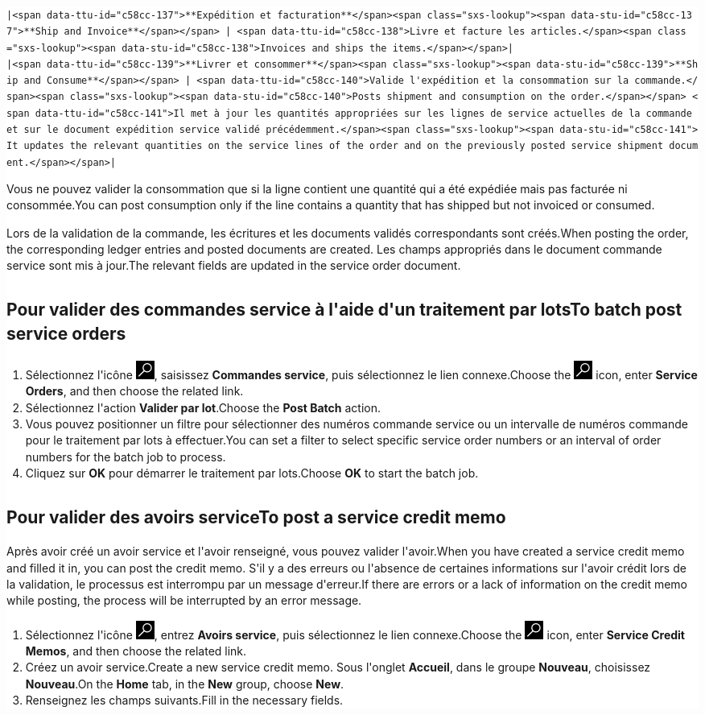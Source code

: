     |<span data-ttu-id="c58cc-137">**Expédition et facturation**</span><span class="sxs-lookup"><span data-stu-id="c58cc-137">**Ship and Invoice**</span></span> | <span data-ttu-id="c58cc-138">Livre et facture les articles.</span><span class="sxs-lookup"><span data-stu-id="c58cc-138">Invoices and ships the items.</span></span>|  
    |<span data-ttu-id="c58cc-139">**Livrer et consommer**</span><span class="sxs-lookup"><span data-stu-id="c58cc-139">**Ship and Consume**</span></span> | <span data-ttu-id="c58cc-140">Valide l'expédition et la consommation sur la commande.</span><span class="sxs-lookup"><span data-stu-id="c58cc-140">Posts shipment and consumption on the order.</span></span> <span data-ttu-id="c58cc-141">Il met à jour les quantités appropriées sur les lignes de service actuelles de la commande et sur le document expédition service validé précédemment.</span><span class="sxs-lookup"><span data-stu-id="c58cc-141">It updates the relevant quantities on the service lines of the order and on the previously posted service shipment document.</span></span>|  
  
<span data-ttu-id="c58cc-142">Vous ne pouvez valider la consommation que si la ligne contient une quantité qui a été expédiée mais pas facturée ni consommée.</span><span class="sxs-lookup"><span data-stu-id="c58cc-142">You can post consumption only if the line contains a quantity that has shipped but not invoiced or consumed.</span></span>  
  
<span data-ttu-id="c58cc-143">Lors de la validation de la commande, les écritures et les documents validés correspondants sont créés.</span><span class="sxs-lookup"><span data-stu-id="c58cc-143">When posting the order, the corresponding ledger entries and posted documents are created.</span></span> <span data-ttu-id="c58cc-144">Les champs appropriés dans le document commande service sont mis à jour.</span><span class="sxs-lookup"><span data-stu-id="c58cc-144">The relevant fields are updated in the service order document.</span></span>  

## <a name="to-batch-post-service-orders"></a><span data-ttu-id="c58cc-145">Pour valider des commandes service à l'aide d'un traitement par lots</span><span class="sxs-lookup"><span data-stu-id="c58cc-145">To batch post service orders</span></span>
1. <span data-ttu-id="c58cc-146">Sélectionnez l'icône ![Page ou état pour la recherche](media/ui-search/search_small.png "Page ou état pour la recherche"), saisissez **Commandes service**, puis sélectionnez le lien connexe.</span><span class="sxs-lookup"><span data-stu-id="c58cc-146">Choose the ![Search for Page or Report](media/ui-search/search_small.png "Search for Page or Report icon") icon, enter **Service Orders**, and then choose the related link.</span></span>  
2. <span data-ttu-id="c58cc-147">Sélectionnez l'action **Valider par lot**.</span><span class="sxs-lookup"><span data-stu-id="c58cc-147">Choose the **Post Batch** action.</span></span>  
3.  <span data-ttu-id="c58cc-148">Vous pouvez positionner un filtre pour sélectionner des numéros commande service ou un intervalle de numéros commande pour le traitement par lots à effectuer.</span><span class="sxs-lookup"><span data-stu-id="c58cc-148">You can set a filter to select specific service order numbers or an interval of order numbers for the batch job to process.</span></span>  
4.  <span data-ttu-id="c58cc-149">Cliquez sur **OK** pour démarrer le traitement par lots.</span><span class="sxs-lookup"><span data-stu-id="c58cc-149">Choose **OK** to start the batch job.</span></span>  

## <a name="to-post-a-service-credit-memo"></a><span data-ttu-id="c58cc-150">Pour valider des avoirs service</span><span class="sxs-lookup"><span data-stu-id="c58cc-150">To post a service credit memo</span></span>  
<span data-ttu-id="c58cc-151">Après avoir créé un avoir service et l'avoir renseigné, vous pouvez valider l'avoir.</span><span class="sxs-lookup"><span data-stu-id="c58cc-151">When you have created a service credit memo and filled it in, you can post the credit memo.</span></span> <span data-ttu-id="c58cc-152">S'il y a des erreurs ou l'absence de certaines informations sur l'avoir crédit lors de la validation, le processus est interrompu par un message d'erreur.</span><span class="sxs-lookup"><span data-stu-id="c58cc-152">If there are errors or a lack of information on the credit memo while posting, the process will be interrupted by an error message.</span></span>  
   
1. <span data-ttu-id="c58cc-153">Sélectionnez l'icône ![Page ou état pour la recherche](media/ui-search/search_small.png "Page ou état pour la recherche"), entrez **Avoirs service**, puis sélectionnez le lien connexe.</span><span class="sxs-lookup"><span data-stu-id="c58cc-153">Choose the ![Search for Page or Report](media/ui-search/search_small.png "Search for Page or Report icon") icon, enter **Service Credit Memos**, and then choose the related link.</span></span>  
2. <span data-ttu-id="c58cc-154">Créez un avoir service.</span><span class="sxs-lookup"><span data-stu-id="c58cc-154">Create a new service credit memo.</span></span> <span data-ttu-id="c58cc-155">Sous l'onglet **Accueil**, dans le groupe **Nouveau**, choisissez **Nouveau**.</span><span class="sxs-lookup"><span data-stu-id="c58cc-155">On the **Home** tab, in the **New** group, choose **New**.</span></span>  
3. <span data-ttu-id="c58cc-156">Renseignez les champs suivants.</span><span class="sxs-lookup"><span data-stu-id="c58cc-156">Fill in the necessary fields.</span></span>  